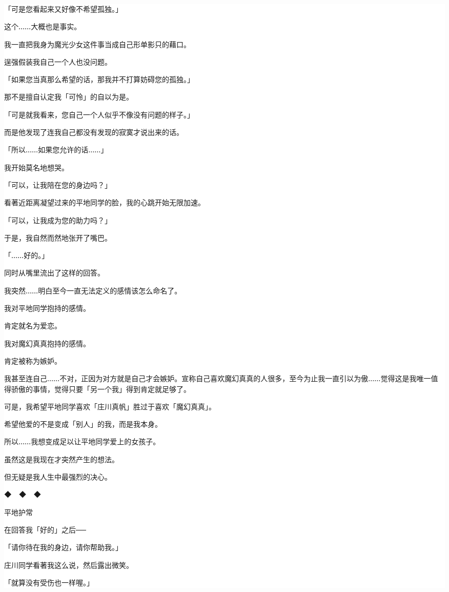 「可是您看起来又好像不希望孤独。」

这个……大概也是事实。

我一直把我身为魔光少女这件事当成自己形单影只的藉口。

逞强假装我自己一个人也没问题。

「如果您当真那么希望的话，那我并不打算妨碍您的孤独。」

那不是擅自认定我「可怜」的自以为是。

「可是就我看来，您自己一个人似乎不像没有问题的样子。」

而是他发现了连我自己都没有发现的寂寞才说出来的话。

「所以……如果您允许的话……」

我开始莫名地想哭。

「可以，让我陪在您的身边吗？」

看著近距离凝望过来的平地同学的脸，我的心跳开始无限加速。

「可以，让我成为您的助力吗？」

于是，我自然而然地张开了嘴巴。

「……好的。」

同时从嘴里流出了这样的回答。

我突然……明白至今一直无法定义的感情该怎么命名了。

我对平地同学抱持的感情。

肯定就名为爱恋。

我对魔幻真真抱持的感情。

肯定被称为嫉妒。

我甚至连自己……不对，正因为对方就是自己才会嫉妒。宣称自己喜欢魔幻真真的人很多，至今为止我一直引以为傲……觉得这是我唯一值得骄傲的事情，觉得只要「另一个我」得到肯定就足够了。

可是，我希望平地同学喜欢「庄川真帆」胜过于喜欢「魔幻真真」。

希望他爱的不是变成「别人」的我，而是我本身。

所以……我想变成足以让平地同学爱上的女孩子。

虽然这是我现在才突然产生的想法。

但无疑是我人生中最强烈的决心。

◆　◆　◆

平地护常

在回答我「好的」之后──

「请你待在我的身边，请你帮助我。」

庄川同学看著我这么说，然后露出微笑。

「就算没有受伤也一样喔。」
